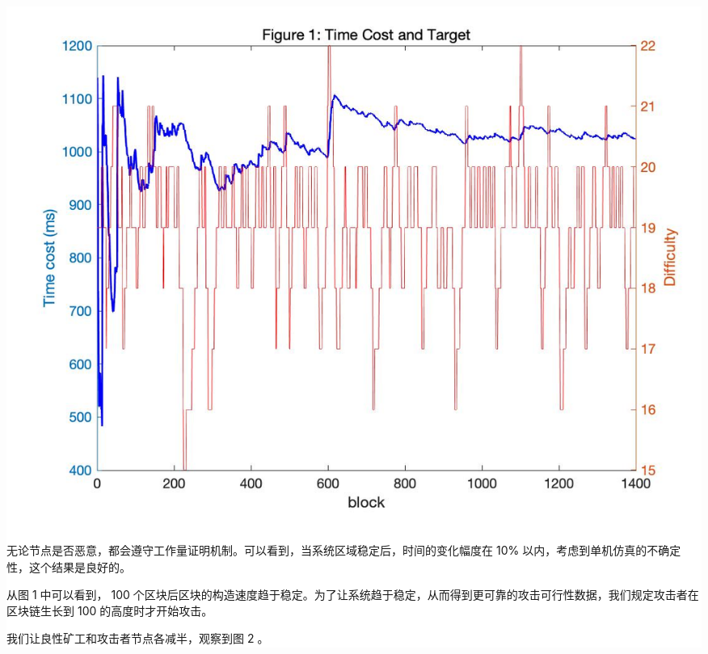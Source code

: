 ![fig1](Final%20Lab%20ChainBlock-PoW.assets/fig1.jpg)

无论节点是否恶意，都会遵守工作量证明机制。可以看到，当系统区域稳定后，时间的变化幅度在 10% 以内，考虑到单机仿真的不确定性，这个结果是良好的。

从图 1 中可以看到， 100 个区块后区块的构造速度趋于稳定。为了让系统趋于稳定，从而得到更可靠的攻击可行性数据，我们规定攻击者在区块链生长到 100 的高度时才开始攻击。

我们让良性矿工和攻击者节点各减半，观察到图 2 。
